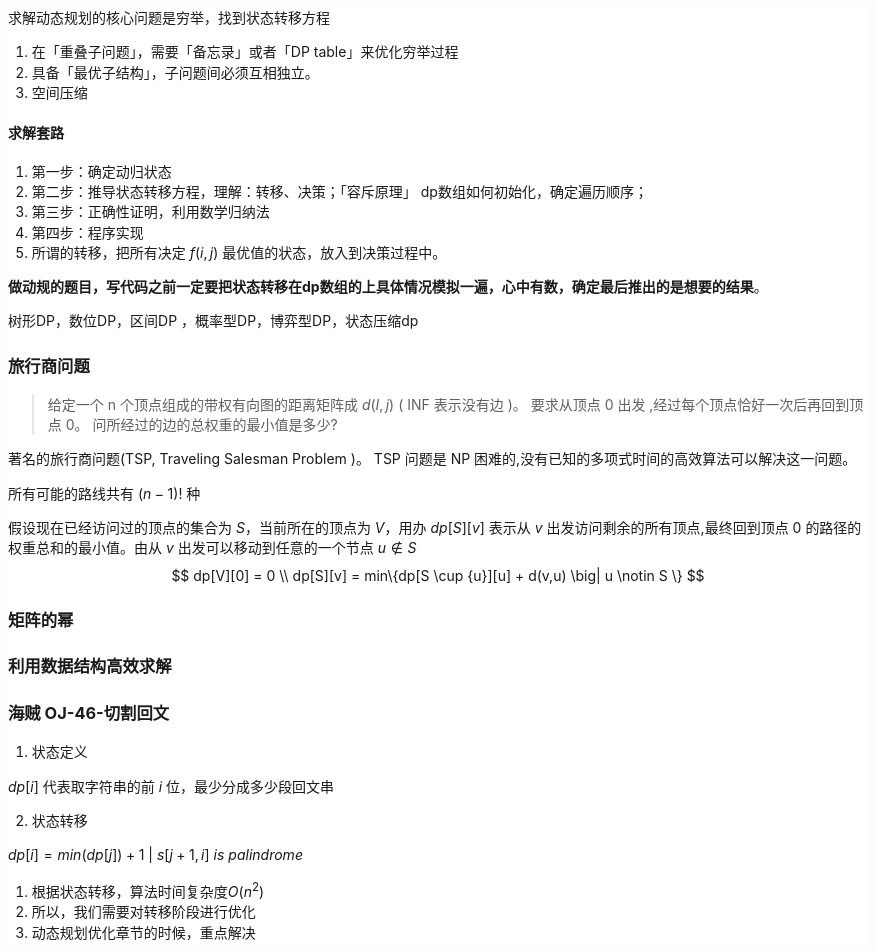 求解动态规划的核⼼问题是穷举，找到状态转移方程

1. 在「重叠⼦问题」，需要「备忘录」或者「DP table」来优化穷举过程
2. 具备「最优⼦结构」，⼦问题间必须互相独⽴。
3. 空间压缩

#### 求解套路

1. 第一步：确定动归状态
2. 第二步：推导状态转移方程，理解：转移、决策；「容斥原理」
   dp数组如何初始化，确定遍历顺序；
3. 第三步：正确性证明，利用数学归纳法
4. 第四步：程序实现
5. 所谓的转移，把所有决定 $f(i, j)$ 最优值的状态，放入到决策过程中。

**做动规的题目，写代码之前一定要把状态转移在dp数组的上具体情况模拟一遍，心中有数，确定最后推出的是想要的结果**。

树形DP，数位DP，区间DP ，概率型DP，博弈型DP，状态压缩dp

### 旅行商问题

> 给定一个 n 个顶点组成的带权有向图的距离矩阵成 $d(I,j)$ ( INF 表示没有边 )。 要求从顶点 0 出发 ,经过每个顶点恰好一次后再回到顶点 0。 问所经过的边的总权重的最小值是多少?

著名的旅行商问题(TSP, Traveling Salesman Problem )。 TSP 问题是 NP 困难的,没有已知的多项式时间的高效算法可以解决这一问题。

所有可能的路线共有 $(n-1)!$ 种

假设现在已经访问过的顶点的集合为 $S$，当前所在的顶点为 $V$，用办 $dp[S][v]$  表示从 $v$ 出发访问剩余的所有顶点,最终回到顶点 $0$ 的路径的权重总和的最小值。由从 $v$ 出发可以移动到任意的一个节点 $u \notin S$
$$
dp[V][0] = 0 \\
dp[S][v] = min\{dp[S \cup {u}][u] + d(v,u) \big| u \notin S \}
$$


### 矩阵的幂





### 利用数据结构高效求解

### 海贼 OJ-46-切割回文

1. 状态定义

$dp[i]$ 代表取字符串的前 $i$ 位，最少分成多少段回文串

2. 状态转移

$dp[i] = min(dp[j]) + 1\ |\ s[j + 1, i]\ is\ palindrome$

1. 根据状态转移，算法时间复杂度$O(n^2)$
2. 所以，我们需要对转移阶段进行优化
3. 动态规划优化章节的时候，重点解决

